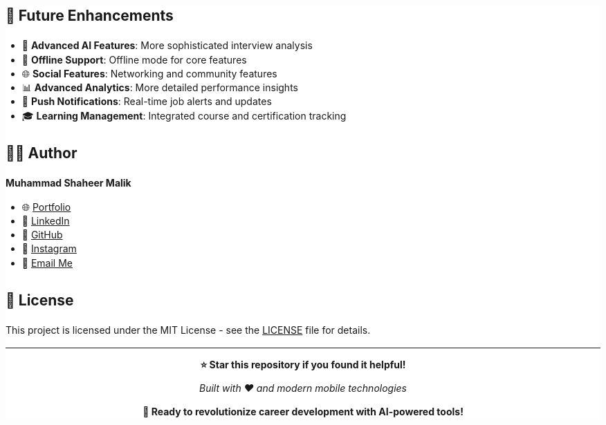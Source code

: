 ## 🔮 Future Enhancements

- 🤖 **Advanced AI Features**: More sophisticated interview analysis
- 📱 **Offline Support**: Offline mode for core features
- 🌐 **Social Features**: Networking and community features
- 📊 **Advanced Analytics**: More detailed performance insights
- 🔔 **Push Notifications**: Real-time job alerts and updates
- 🎓 **Learning Management**: Integrated course and certification tracking

## 👨‍💻 Author

**Muhammad Shaheer Malik**  
- 🌐 [Portfolio](https://shaheer-portfolio-omega.vercel.app)  
- 💼 [LinkedIn](https://linkedin.com/in/malik-shaheer03)  
- 🐙 [GitHub](https://github.com/malik-shaheer03)  
- 📸 [Instagram](https://instagram.com/malik_shaheer03)  
- 📧 [Email Me](mailto:shaheermalik03@gmail.com)   

## 📝 License

This project is licensed under the MIT License - see the [LICENSE](LICENSE) file for details.

---

<div align="center">

**⭐ Star this repository if you found it helpful!**

*Built with ❤️ and modern mobile technologies*

**🚀 Ready to revolutionize career development with AI-powered tools!**

</div>
